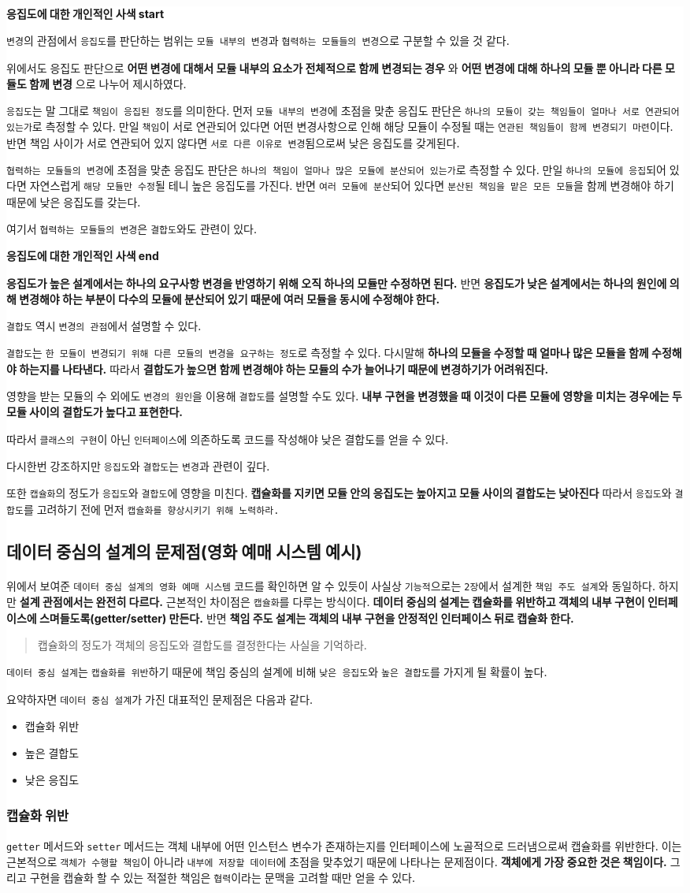 **응집도에 대한 개인적인 사색 start**

`변경`의 관점에서 `응집도`를 판단하는 범위는 `모듈 내부의 변경`과 `협력하는 모듈들의 변경`으로 구분할 수 있을 것 같다.

위에서도 응집도 판단으로 **어떤 변경에 대해서 모듈 내부의 요소가 전체적으로 함께 변경되는 경우** 와 **어떤 변경에 대해 하나의 모듈 뿐 아니라 다른 모듈도 함께 변경** 으로 나누어 제시하였다.

`응집도`는 말 그대로 `책임이 응집된 정도`를 의미한다. 먼저 `모듈 내부의 변경`에 초점을 맞춘 응집도 판단은 `하나의 모듈이 갖는 책임들이 얼마나 서로 연관되어 있는가`로 측정할 수 있다. 만일 `책임`이 서로 연관되어 있다면 어떤 변경사항으로 인해 해당 모듈이 수정될 때는 `연관된 책임들이 함께 변경되기 마련`이다. 반면 책임 사이가 서로 연관되어 있지 않다면 `서로 다른 이유로 변경`됨으로써 낮은 응집도를 갖게된다.

`협력하는 모듈들의 변경`에 초점을 맞춘 응집도 판단은 `하나의 책임이 얼마나 많은 모듈에 분산되어 있는가`로 측정할 수 있다. 만일 `하나의 모듈에 응집`되어 있다면 자연스럽게 `해당 모듈만 수정`될 테니 높은 응집도를 가진다. 반면 `여러 모듈에 분산`되어 있다면 `분산된 책임을 맡은 모든 모듈`을 함께 변경해야 하기 때문에 낮은 응집도를 갖는다.

여기서 `협력하는 모듈들의 변경`은 `결합도`와도 관련이 있다.

**응집도에 대한 개인적인 사색 end**

**응집도가 높은 설계에서는 하나의 요구사항 변경을 반영하기 위해 오직 하나의 모듈만 수정하면 된다.** 반면 **응집도가 낮은 설계에서는 하나의 원인에 의해 변경해야 하는 부분이 다수의 모듈에 분산되어 있기 때문에 여러 모듈을 동시에 수정해야 한다.**

`결합도` 역시 `변경의 관점`에서 설명할 수 있다.

`결합도`는 `한 모듈이 변경되기 위해 다른 모듈의 변경을 요구하는 정도`로 측정할 수 있다. 다시말해 **하나의 모듈을 수정할 때 얼마나 많은 모듈을 함께 수정해야 하는지를 나타낸다.** 따라서 **결합도가 높으면 함께 변경해야 하는 모듈의 수가 늘어나기 때문에 변경하기가 어려워진다.**

영향을 받는 모듈의 수 외에도 `변경의 원인`을 이용해 `결합도`를 설명할 수도 있다. **내부 구현을 변경했을 때 이것이 다른 모듈에 영향을 미치는 경우에는 두 모듈 사이의 결합도가 높다고 표현한다.**

따라서 `클래스의 구현`이 아닌 `인터페이스`에 의존하도록 코드를 작성해야 낮은 결합도를 얻을 수 있다.

다시한번 강조하지만 `응집도`와 `결합도`는 `변경`과 관련이 깊다.

또한 `캡슐화`의 정도가 `응집도`와 `결합도`에 영향을 미친다. **캡슐화를 지키면 모듈 안의 응집도는 높아지고 모듈 사이의 결합도는 낮아진다** 따라서 `응집도`와 `결합도`를 고려하기 전에 먼저 `캡슐화를 향상시키기 위해 노력하라.`

## 데이터 중심의 설계의 문제점(영화 예매 시스템 예시)

위에서 보여준 `데이터 중심 설계의 영화 예매 시스템` 코드를 확인하면 알 수 있듯이 사실상 `기능적`으로는 `2장`에서 설계한 `책임 주도 설계`와 동일하다. 하지만 **설계 관점에서는 완전히 다르다.** 근본적인 차이점은 `캡슐화`를 다루는 방식이다. **데이터 중심의 설계는 캡슐화를 위반하고 객체의 내부 구현이 인터페이스에 스며들도록(getter/setter) 만든다.** 반면 **책임 주도 설계는 객체의 내부 구현을 안정적인 인터페이스 뒤로 캡슐화 한다.**

> 캡슐화의 정도가 객체의 응집도와 결합도를 결정한다는 사실을 기억하라.

`데이터 중심 설계`는 `캡슐화를 위반`하기 때문에 책임 중심의 설계에 비해 `낮은 응집도`와 `높은 결합도`를 가지게 될 확률이 높다.

요약하자면 `데이터 중심 설계`가 가진 대표적인 문제점은 다음과 같다.

- 캡슐화 위반

- 높은 결합도

- 낮은 응집도

### 캡슐화 위반

`getter` 메서드와 `setter` 메서드는 객체 내부에 어떤 인스턴스 변수가 존재하는지를 인터페이스에 노골적으로 드러냄으로써 캡슐화를 위반한다. 이는 근본적으로 `객체가 수행할 책임`이 아니라 `내부에 저장할 데이터`에 초점을 맞추었기 때문에 나타나는 문제점이다. **객체에게 가장 중요한 것은 책임이다.** 그리고 구현을 캡슐화 할 수 있는 적절한 책임은 `협력`이라는 문맥을 고려할 때만 얻을 수 있다.
